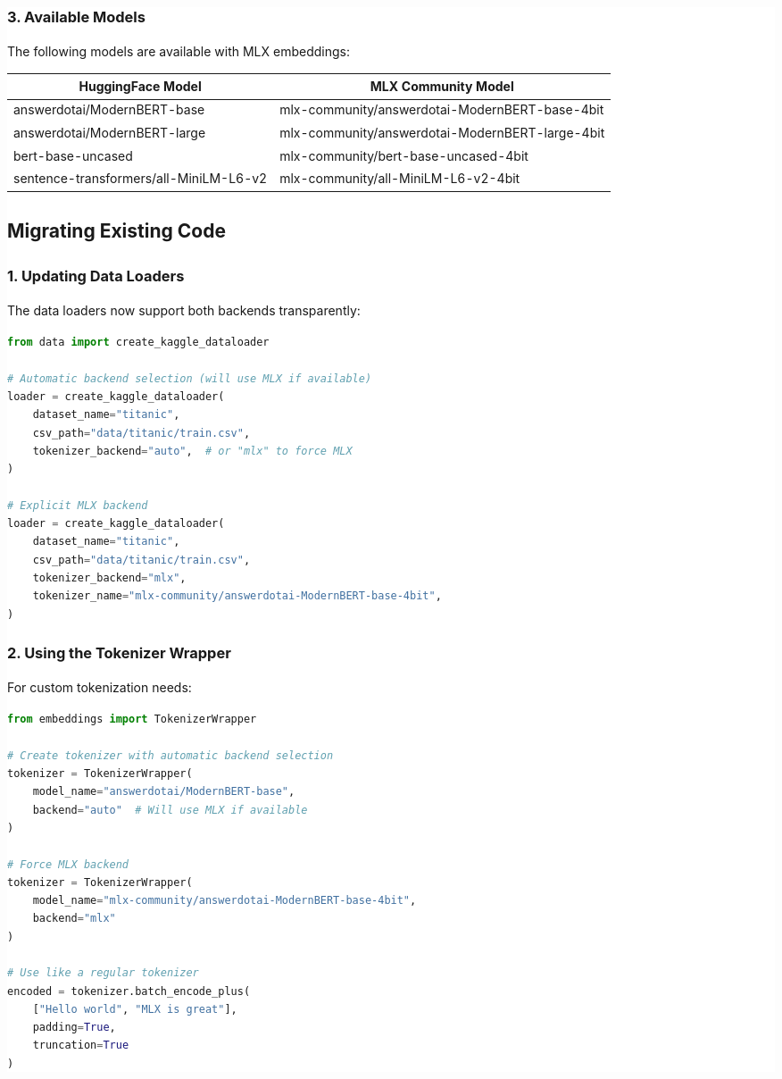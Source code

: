 ### 3. Available Models

The following models are available with MLX embeddings:

| HuggingFace Model | MLX Community Model |
|------------------|---------------------|
| answerdotai/ModernBERT-base | mlx-community/answerdotai-ModernBERT-base-4bit |
| answerdotai/ModernBERT-large | mlx-community/answerdotai-ModernBERT-large-4bit |
| bert-base-uncased | mlx-community/bert-base-uncased-4bit |
| sentence-transformers/all-MiniLM-L6-v2 | mlx-community/all-MiniLM-L6-v2-4bit |

## Migrating Existing Code

### 1. Updating Data Loaders

The data loaders now support both backends transparently:

```python
from data import create_kaggle_dataloader

# Automatic backend selection (will use MLX if available)
loader = create_kaggle_dataloader(
    dataset_name="titanic",
    csv_path="data/titanic/train.csv",
    tokenizer_backend="auto",  # or "mlx" to force MLX
)

# Explicit MLX backend
loader = create_kaggle_dataloader(
    dataset_name="titanic",
    csv_path="data/titanic/train.csv",
    tokenizer_backend="mlx",
    tokenizer_name="mlx-community/answerdotai-ModernBERT-base-4bit",
)
```

### 2. Using the Tokenizer Wrapper

For custom tokenization needs:

```python
from embeddings import TokenizerWrapper

# Create tokenizer with automatic backend selection
tokenizer = TokenizerWrapper(
    model_name="answerdotai/ModernBERT-base",
    backend="auto"  # Will use MLX if available
)

# Force MLX backend
tokenizer = TokenizerWrapper(
    model_name="mlx-community/answerdotai-ModernBERT-base-4bit",
    backend="mlx"
)

# Use like a regular tokenizer
encoded = tokenizer.batch_encode_plus(
    ["Hello world", "MLX is great"],
    padding=True,
    truncation=True
)
```

